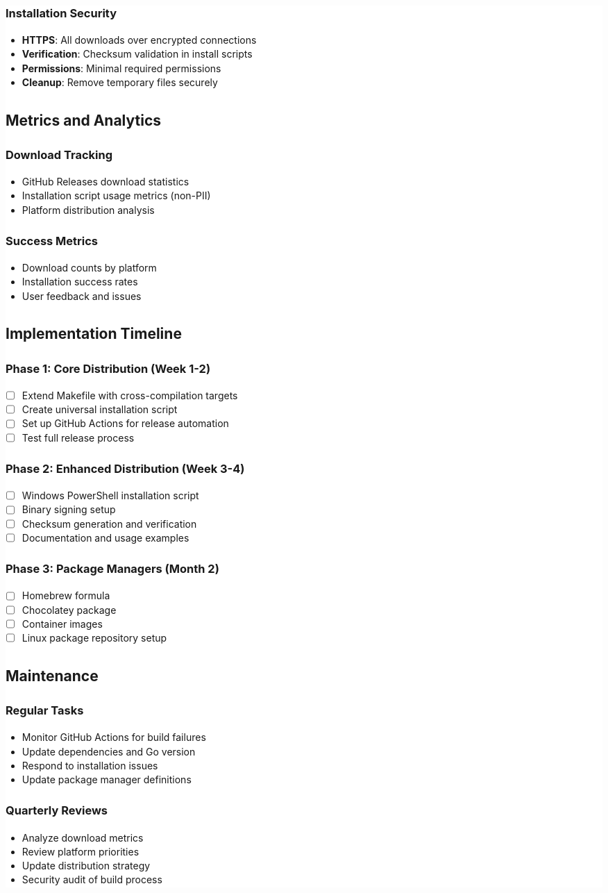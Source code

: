 ### Installation Security
- **HTTPS**: All downloads over encrypted connections
- **Verification**: Checksum validation in install scripts
- **Permissions**: Minimal required permissions
- **Cleanup**: Remove temporary files securely

## Metrics and Analytics

### Download Tracking
- GitHub Releases download statistics
- Installation script usage metrics (non-PII)
- Platform distribution analysis

### Success Metrics
- Download counts by platform
- Installation success rates
- User feedback and issues

## Implementation Timeline

### Phase 1: Core Distribution (Week 1-2)
- [ ] Extend Makefile with cross-compilation targets
- [ ] Create universal installation script
- [ ] Set up GitHub Actions for release automation
- [ ] Test full release process

### Phase 2: Enhanced Distribution (Week 3-4)
- [ ] Windows PowerShell installation script
- [ ] Binary signing setup
- [ ] Checksum generation and verification
- [ ] Documentation and usage examples

### Phase 3: Package Managers (Month 2)
- [ ] Homebrew formula
- [ ] Chocolatey package
- [ ] Container images
- [ ] Linux package repository setup

## Maintenance

### Regular Tasks
- Monitor GitHub Actions for build failures
- Update dependencies and Go version
- Respond to installation issues
- Update package manager definitions

### Quarterly Reviews
- Analyze download metrics
- Review platform priorities
- Update distribution strategy
- Security audit of build process

